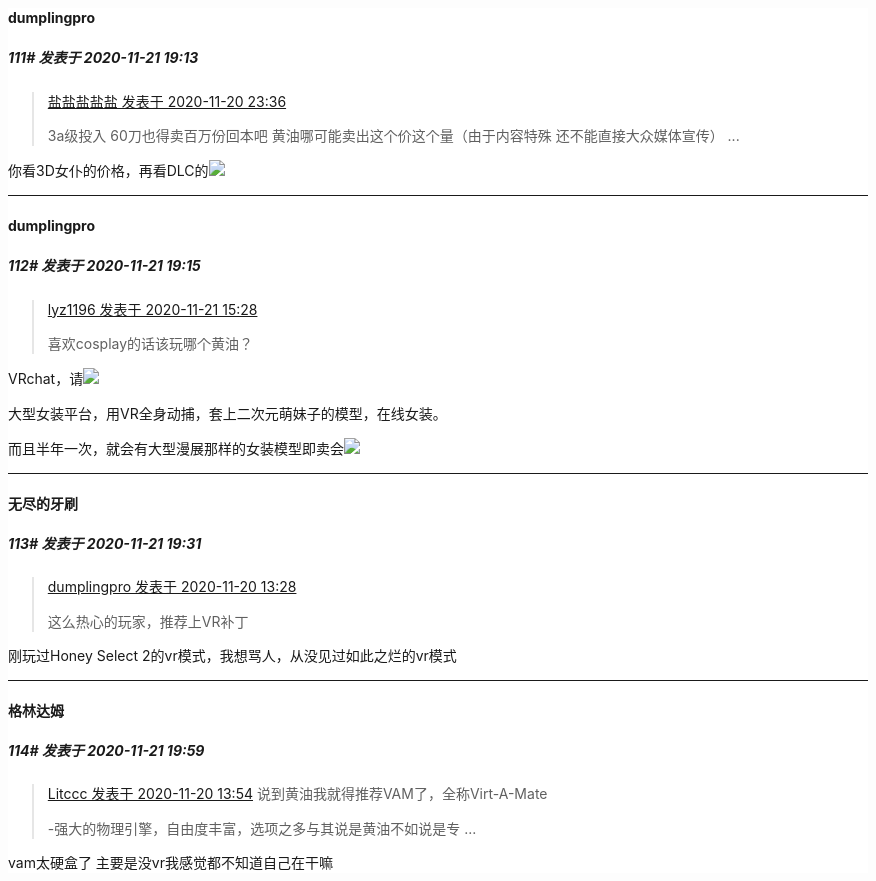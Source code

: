 ####  dumplingpro  
##### 111#       发表于 2020-11-21 19:13


<blockquote><a href="httphttps://bbs.saraba1st.com/2b/forum.php?mod=redirect&amp;goto=findpost&amp;pid=49465092&amp;ptid=1973276" target="_blank">盐盐盐盐盐 发表于 2020-11-20 23:36</a>

3a级投入 60刀也得卖百万份回本吧 黄油哪可能卖出这个价这个量（由于内容特殊 还不能直接大众媒体宣传） ...</blockquote>
你看3D女仆的价格，再看DLC的<img src="https://static.saraba1st.com/image/smiley/face2017/068.png" referrerpolicy="no-referrer">


-----

####  dumplingpro  
##### 112#       发表于 2020-11-21 19:15


<blockquote><a href="httphttps://bbs.saraba1st.com/2b/forum.php?mod=redirect&amp;goto=findpost&amp;pid=49470220&amp;ptid=1973276" target="_blank">lyz1196 发表于 2020-11-21 15:28</a>

喜欢cosplay的话该玩哪个黄油？</blockquote>
VRchat，请<img src="https://static.saraba1st.com/image/smiley/face2017/068.png" referrerpolicy="no-referrer">


大型女装平台，用VR全身动捕，套上二次元萌妹子的模型，在线女装。


而且半年一次，就会有大型漫展那样的女装模型即卖会<img src="https://static.saraba1st.com/image/smiley/face2017/245.png" referrerpolicy="no-referrer">


-----

####  无尽的牙刷  
##### 113#       发表于 2020-11-21 19:31


<blockquote><a href="httphttps://bbs.saraba1st.com/2b/forum.php?mod=redirect&amp;goto=findpost&amp;pid=49458822&amp;ptid=1973276" target="_blank">dumplingpro 发表于 2020-11-20 13:28</a>

这么热心的玩家，推荐上VR补丁</blockquote>
刚玩过Honey Select 2的vr模式，我想骂人，从没见过如此之烂的vr模式


-----

####  格林达姆  
##### 114#       发表于 2020-11-21 19:59


<blockquote><a href="httphttps://bbs.saraba1st.com/2b/forum.php?mod=redirect&amp;goto=findpost&amp;pid=49459097&amp;ptid=1973276" target="_blank">Litccc 发表于 2020-11-20 13:54</a>
说到黄油我就得推荐VAM了，全称Virt-A-Mate

-强大的物理引擎，自由度丰富，选项之多与其说是黄油不如说是专 ...</blockquote>
vam太硬盒了
主要是没vr我感觉都不知道自己在干嘛

